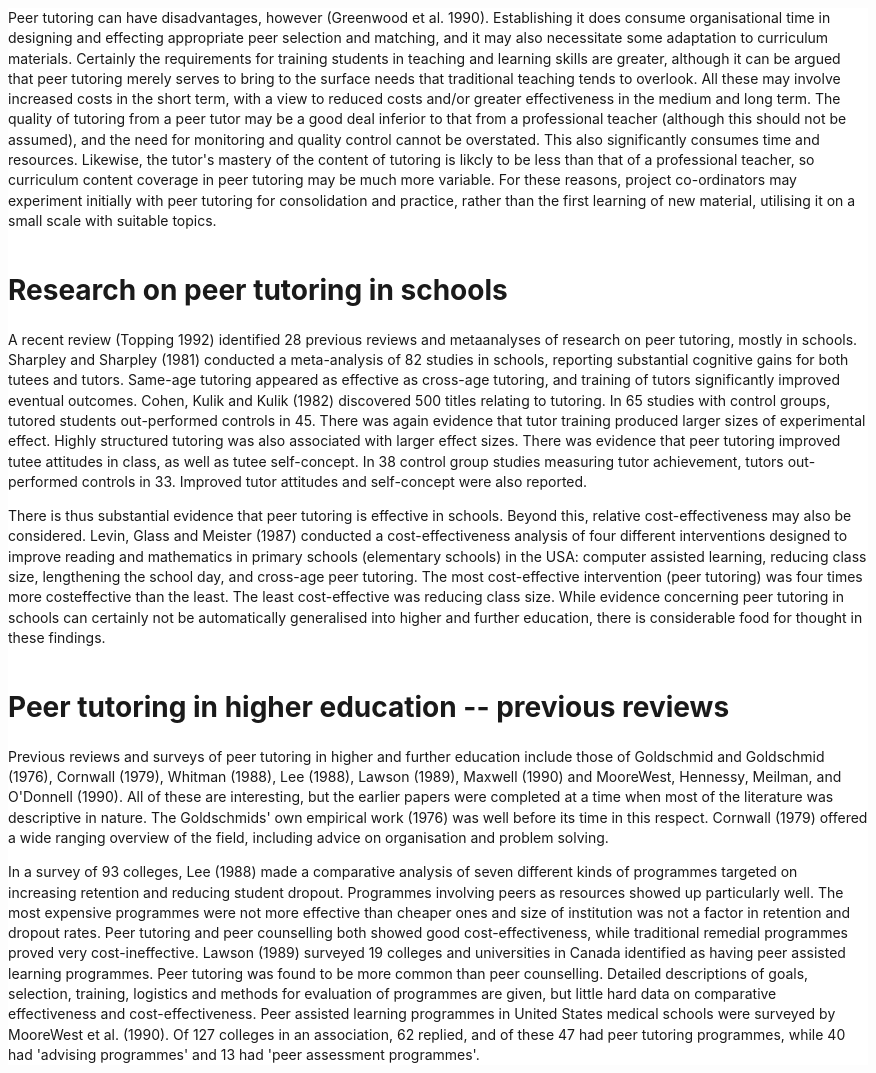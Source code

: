 
Peer tutoring can have disadvantages, however (Greenwood et al. 1990). Establishing it does consume organisational time in designing and effecting appropriate peer selection and matching, and it may also necessitate some adaptation to curriculum materials. Certainly the requirements for training students in teaching and learning skills are greater, although it can be argued that peer tutoring merely serves to bring to the surface needs that traditional teaching tends to overlook. All these may involve increased costs in the short term, with a view to reduced costs and/or greater effectiveness in the medium and long term. The quality of tutoring from a peer tutor may be a good deal inferior to that from a professional teacher (although this should not be assumed), and the need for monitoring and quality control cannot be overstated. This also significantly consumes time and resources. Likewise, the tutor's mastery of the content of tutoring is likcly to be less than that of a professional teacher, so curriculum content coverage in peer tutoring may be much more variable. For these reasons, project co-ordinators may experiment initially with peer tutoring for consolidation and practice, rather than the first learning of new material, utilising it on a small scale with suitable topics.

# Research on peer tutoring in schools

A recent review (Topping 1992) identified 28 previous reviews and metaanalyses of research on peer tutoring, mostly in schools. Sharpley and Sharpley (1981) conducted a meta-analysis of 82 studies in schools, reporting substantial cognitive gains for both tutees and tutors. Same-age tutoring appeared as effective as cross-age tutoring, and training of tutors significantly improved eventual outcomes. Cohen, Kulik and Kulik (1982) discovered 500 titles relating to tutoring. In 65 studies with control groups, tutored students out-performed controls in 45. There was again evidence that tutor training produced larger sizes of experimental effect. Highly structured tutoring was also associated with larger effect sizes. There was evidence that peer tutoring improved tutee attitudes in class, as well as tutee self-concept. In 38 control group studies measuring tutor achievement, tutors out-performed controls in 33. Improved tutor attitudes and self-concept were also reported.

There is thus substantial evidence that peer tutoring is effective in schools. Beyond this, relative cost-effectiveness may also be considered. Levin, Glass and Meister (1987) conducted a cost-effectiveness analysis of four different interventions designed to improve reading and mathematics in primary schools (elementary schools) in the USA: computer assisted learning, reducing class size, lengthening the school day, and cross-age peer tutoring. The most cost-effective intervention (peer tutoring) was four times more costeffective than the least. The least cost-effective was reducing class size. While evidence concerning peer tutoring in schools can certainly not be automatically generalised into higher and further education, there is considerable food for thought in these findings.

# Peer tutoring in higher education -- previous reviews

Previous reviews and surveys of peer tutoring in higher and further education include those of Goldschmid and Goldschmid (1976), Cornwall (1979), Whitman (1988), Lee (1988), Lawson (1989), Maxwell (1990) and MooreWest, Hennessy, Meilman, and O'Donnell (1990). All of these are interesting, but the earlier papers were completed at a time when most of the literature was descriptive in nature. The Goldschmids' own empirical work (1976) was well before its time in this respect. Cornwall (1979) offered a wide ranging overview of the field, including advice on organisation and problem solving.

In a survey of 93 colleges, Lee (1988) made a comparative analysis of seven different kinds of programmes targeted on increasing retention and reducing student dropout. Programmes involving peers as resources showed up particularly well. The most expensive programmes were not more effective than cheaper ones and size of institution was not a factor in retention and dropout rates. Peer tutoring and peer counselling both showed good cost-effectiveness, while traditional remedial programmes proved very cost-ineffective. Lawson (1989) surveyed 19 colleges and universities in Canada identified as having peer assisted learning programmes. Peer tutoring was found to be more common than peer counselling. Detailed descriptions of goals, selection, training, logistics and methods for evaluation of programmes are given, but little hard data on comparative effectiveness and cost-effectiveness. Peer assisted learning programmes in United States medical schools were surveyed by MooreWest et al. (1990). Of 127 colleges in an association, 62 replied, and of these 47 had peer tutoring programmes, while 40 had 'advising programmes' and 13 had 'peer assessment programmes'.
